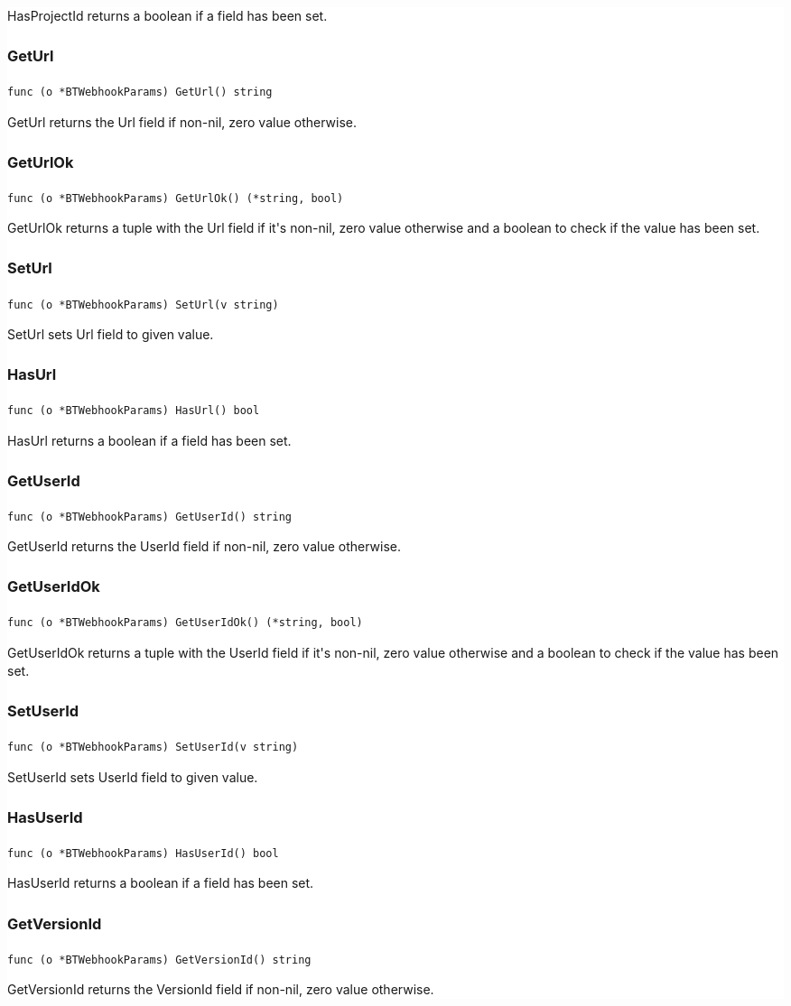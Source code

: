 HasProjectId returns a boolean if a field has been set.

### GetUrl

`func (o *BTWebhookParams) GetUrl() string`

GetUrl returns the Url field if non-nil, zero value otherwise.

### GetUrlOk

`func (o *BTWebhookParams) GetUrlOk() (*string, bool)`

GetUrlOk returns a tuple with the Url field if it's non-nil, zero value otherwise
and a boolean to check if the value has been set.

### SetUrl

`func (o *BTWebhookParams) SetUrl(v string)`

SetUrl sets Url field to given value.

### HasUrl

`func (o *BTWebhookParams) HasUrl() bool`

HasUrl returns a boolean if a field has been set.

### GetUserId

`func (o *BTWebhookParams) GetUserId() string`

GetUserId returns the UserId field if non-nil, zero value otherwise.

### GetUserIdOk

`func (o *BTWebhookParams) GetUserIdOk() (*string, bool)`

GetUserIdOk returns a tuple with the UserId field if it's non-nil, zero value otherwise
and a boolean to check if the value has been set.

### SetUserId

`func (o *BTWebhookParams) SetUserId(v string)`

SetUserId sets UserId field to given value.

### HasUserId

`func (o *BTWebhookParams) HasUserId() bool`

HasUserId returns a boolean if a field has been set.

### GetVersionId

`func (o *BTWebhookParams) GetVersionId() string`

GetVersionId returns the VersionId field if non-nil, zero value otherwise.
